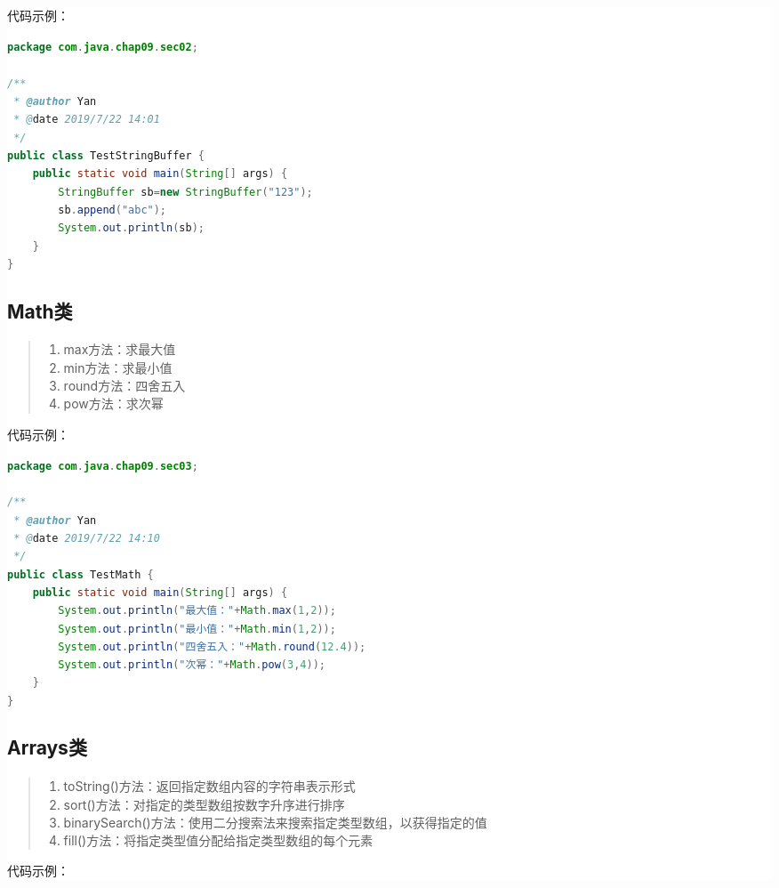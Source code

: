 代码示例：     
       
```java
package com.java.chap09.sec02;

/**
 * @author Yan
 * @date 2019/7/22 14:01
 */
public class TestStringBuffer {
    public static void main(String[] args) {
        StringBuffer sb=new StringBuffer("123");
        sb.append("abc");
        System.out.println(sb);
    }
}

```
       
## Math类
>1. max方法：求最大值
>2. min方法：求最小值
>3. round方法：四舍五入
>4. pow方法：求次幂
       
代码示例：     
      
```java
package com.java.chap09.sec03;

/**
 * @author Yan
 * @date 2019/7/22 14:10
 */
public class TestMath {
    public static void main(String[] args) {
        System.out.println("最大值："+Math.max(1,2));
        System.out.println("最小值："+Math.min(1,2));
        System.out.println("四舍五入："+Math.round(12.4));
        System.out.println("次幂："+Math.pow(3,4));
    }
}

```
          
## Arrays类
>1. toString()方法：返回指定数组内容的字符串表示形式
>2. sort()方法：对指定的类型数组按数字升序进行排序
>3. binarySearch()方法：使用二分搜索法来搜索指定类型数组，以获得指定的值
>4. fill()方法：将指定类型值分配给指定类型数组的每个元素
       
代码示例：      
      